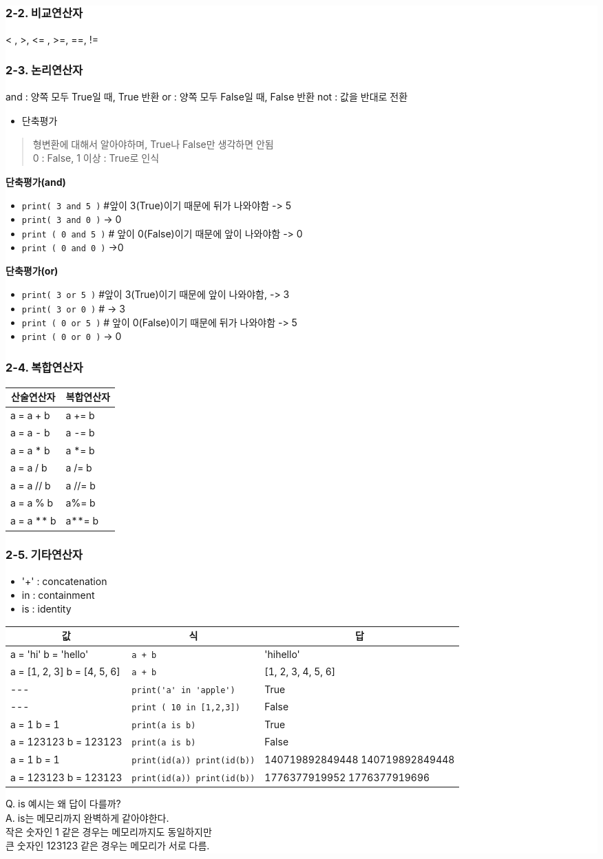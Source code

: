 ### 2-2. 비교연산자
< , >, <= , >=, ==, !=

### 2-3. 논리연산자
and : 양쪽 모두 True일 때, True 반환
or : 양쪽 모두 False일 때, False 반환
not : 값을 반대로 전환

- 단축평가
> 형변환에 대해서 알아야하며, True나 False만 생각하면 안됨   
> 0 : False, 1 이상 : True로 인식

**단축평가(and)**
- `print( 3 and 5 )` #앞이 3(True)이기 때문에 뒤가 나와야함 -> 5    
- `print( 3 and 0 )` -> 0   
- `print ( 0 and 5 )` # 앞이 0(False)이기 때문에 앞이 나와야함 -> 0    
- `print ( 0 and 0 )` ->0    

**단축평가(or)**
- `print( 3 or 5 )` #앞이 3(True)이기 때문에 앞이 나와야함, -> 3    
- `print( 3 or 0 )` #  -> 3    
- `print ( 0 or 5 )` # 앞이 0(False)이기 때문에 뒤가 나와야함 -> 5    
- `print ( 0 or 0 )` -> 0

### 2-4. 복합연산자
|산술연산자| 복합연산자 |
|---|---|
a = a + b | a += b   
a = a - b | a -= b   
a = a * b | a *= b   
a = a / b | a /= b   
a = a // b | a //= b   
a = a % b | a%= b   
a = a ** b | a**= b   

### 2-5. 기타연산자
- '+' : concatenation 
- in : containment
- is : identity

|값 | 식 | 답|
|---|---|---|
a = 'hi' b = 'hello' | `a + b` | 'hihello'
a = [1, 2, 3]  b = [4, 5, 6] |  `a + b`  |  [1, 2, 3, 4, 5, 6]
--- | `print('a' in 'apple')` | True
--- | `print ( 10 in [1,2,3])` | False
a = 1 b = 1 |  `print(a is b)` | True
a = 123123 b = 123123 | `print(a is b)` | False
a = 1 b = 1 |  `print(id(a)) print(id(b))` | 140719892849448 140719892849448
a = 123123 b = 123123 | `print(id(a)) print(id(b))` | 1776377919952 1776377919696

Q. is 예시는 왜 답이 다를까?   
A. is는 메모리까지 완벽하게 같아야한다.    
작은 숫자인 1 같은 경우는 메모리까지도 동일하지만   
큰 숫자인 123123 같은 경우는 메모리가 서로 다름.
